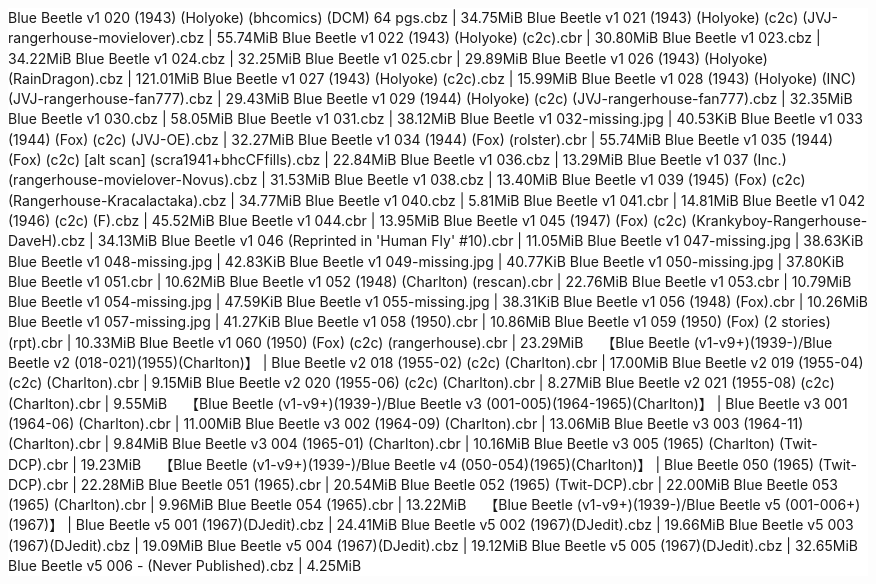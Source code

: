 Blue Beetle v1 020 (1943) (Holyoke) (bhcomics) (DCM) 64 pgs.cbz | 34.75MiB
Blue Beetle v1 021 (1943) (Holyoke) (c2c) (JVJ-rangerhouse-movielover).cbz | 55.74MiB
Blue Beetle v1 022 (1943) (Holyoke) (c2c).cbr | 30.80MiB
Blue Beetle v1 023.cbz | 34.22MiB
Blue Beetle v1 024.cbz | 32.25MiB
Blue Beetle v1 025.cbr | 29.89MiB
Blue Beetle v1 026 (1943) (Holyoke) (RainDragon).cbz | 121.01MiB
Blue Beetle v1 027 (1943) (Holyoke) (c2c).cbz | 15.99MiB
Blue Beetle v1 028 (1943) (Holyoke) (INC) (JVJ-rangerhouse-fan777).cbz | 29.43MiB
Blue Beetle v1 029 (1944) (Holyoke) (c2c) (JVJ-rangerhouse-fan777).cbz | 32.35MiB
Blue Beetle v1 030.cbz | 58.05MiB
Blue Beetle v1 031.cbz | 38.12MiB
Blue Beetle v1 032-missing.jpg | 40.53KiB
Blue Beetle v1 033 (1944) (Fox) (c2c) (JVJ-OE).cbz | 32.27MiB
Blue Beetle v1 034 (1944) (Fox) (rolster).cbr | 55.74MiB
Blue Beetle v1 035 (1944) (Fox) (c2c) \[alt scan\] (scra1941+bhcCFfills).cbz | 22.84MiB
Blue Beetle v1 036.cbz | 13.29MiB
Blue Beetle v1 037 (Inc.) (rangerhouse-movielover-Novus).cbz | 31.53MiB
Blue Beetle v1 038.cbz | 13.40MiB
Blue Beetle v1 039 (1945) (Fox) (c2c) (Rangerhouse-Kracalactaka).cbz | 34.77MiB
Blue Beetle v1 040.cbz | 5.81MiB
Blue Beetle v1 041.cbr | 14.81MiB
Blue Beetle v1 042 (1946) (c2c) (F).cbz | 45.52MiB
Blue Beetle v1 044.cbr | 13.95MiB
Blue Beetle v1 045 (1947) (Fox) (c2c) (Krankyboy-Rangerhouse-DaveH).cbz | 34.13MiB
Blue Beetle v1 046 (Reprinted in 'Human Fly' #10).cbr | 11.05MiB
Blue Beetle v1 047-missing.jpg | 38.63KiB
Blue Beetle v1 048-missing.jpg | 42.83KiB
Blue Beetle v1 049-missing.jpg | 40.77KiB
Blue Beetle v1 050-missing.jpg | 37.80KiB
Blue Beetle v1 051.cbr | 10.62MiB
Blue Beetle v1 052 (1948) (Charlton) (rescan).cbr | 22.76MiB
Blue Beetle v1 053.cbr | 10.79MiB
Blue Beetle v1 054-missing.jpg | 47.59KiB
Blue Beetle v1 055-missing.jpg | 38.31KiB
Blue Beetle v1 056 (1948) (Fox).cbr | 10.26MiB
Blue Beetle v1 057-missing.jpg | 41.27KiB
Blue Beetle v1 058 (1950).cbr | 10.86MiB
Blue Beetle v1 059 (1950) (Fox) (2 stories) (rpt).cbr | 10.33MiB
Blue Beetle v1 060 (1950) (Fox) (c2c) (rangerhouse).cbr | 23.29MiB
&emsp;【Blue Beetle (v1-v9+)(1939-)/Blue Beetle v2 (018-021)(1955)(Charlton)】 | 
Blue Beetle v2 018 (1955-02) (c2c) (Charlton).cbr | 17.00MiB
Blue Beetle v2 019 (1955-04) (c2c) (Charlton).cbr | 9.15MiB
Blue Beetle v2 020 (1955-06) (c2c) (Charlton).cbr | 8.27MiB
Blue Beetle v2 021 (1955-08) (c2c) (Charlton).cbr | 9.55MiB
&emsp;【Blue Beetle (v1-v9+)(1939-)/Blue Beetle v3 (001-005)(1964-1965)(Charlton)】 | 
Blue Beetle v3 001 (1964-06) (Charlton).cbr | 11.00MiB
Blue Beetle v3 002 (1964-09) (Charlton).cbr | 13.06MiB
Blue Beetle v3 003 (1964-11) (Charlton).cbr | 9.84MiB
Blue Beetle v3 004 (1965-01) (Charlton).cbr | 10.16MiB
Blue Beetle v3 005 (1965) (Charlton) (Twit-DCP).cbr | 19.23MiB
&emsp;【Blue Beetle (v1-v9+)(1939-)/Blue Beetle v4 (050-054)(1965)(Charlton)】 | 
Blue Beetle 050 (1965) (Twit-DCP).cbr | 22.28MiB
Blue Beetle 051 (1965).cbr | 20.54MiB
Blue Beetle 052 (1965) (Twit-DCP).cbr | 22.00MiB
Blue Beetle 053 (1965) (Charlton).cbr | 9.96MiB
Blue Beetle 054 (1965).cbr | 13.22MiB
&emsp;【Blue Beetle (v1-v9+)(1939-)/Blue Beetle v5 (001-006+)(1967)】 | 
Blue Beetle v5 001 (1967)(DJedit).cbz | 24.41MiB
Blue Beetle v5 002 (1967)(DJedit).cbz | 19.66MiB
Blue Beetle v5 003 (1967)(DJedit).cbz | 19.09MiB
Blue Beetle v5 004 (1967)(DJedit).cbz | 19.12MiB
Blue Beetle v5 005 (1967)(DJedit).cbz | 32.65MiB
Blue Beetle v5 006 - (Never Published).cbz | 4.25MiB